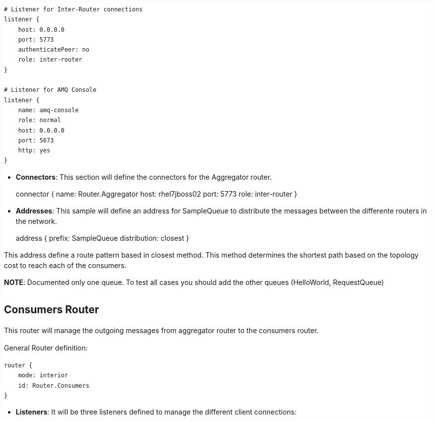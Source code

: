 	# Listener for Inter-Router connections
	listener {
	    host: 0.0.0.0
	    port: 5773
	    authenticatePeer: no
	    role: inter-router
	}
	
	# Listener for AMQ Console
	listener {
	    name: amq-console
	    role: normal
	    host: 0.0.0.0
	    port: 5673
	    http: yes
	}

* **Connectors**: This section will define the connectors for the Aggregator router. 

	connector {
	    name: Router.Aggregator
	    host: rhel7jboss02
	    port: 5773
	    role: inter-router
	}

* **Addresses**: This sample will define an address for SampleQueue to distribute the messages between the differente routers in the network.

	address {
	    prefix: SampleQueue
	    distribution: closest
	}

This address define a route pattern based in closest method. This method determines the shortest path based on the topology cost to reach each of the consumers. 

**NOTE**: Documented only one queue. To test all cases you should add the other queues (HelloWorld, RequestQueue)

## Consumers Router

This router will manage the outgoing messages from aggregator router to the consumers router.

General Router definition:

	router {
	    mode: interior
	    id: Router.Consumers
	}

* **Listeners**: It will be three listeners defined to manage the different client connections:
